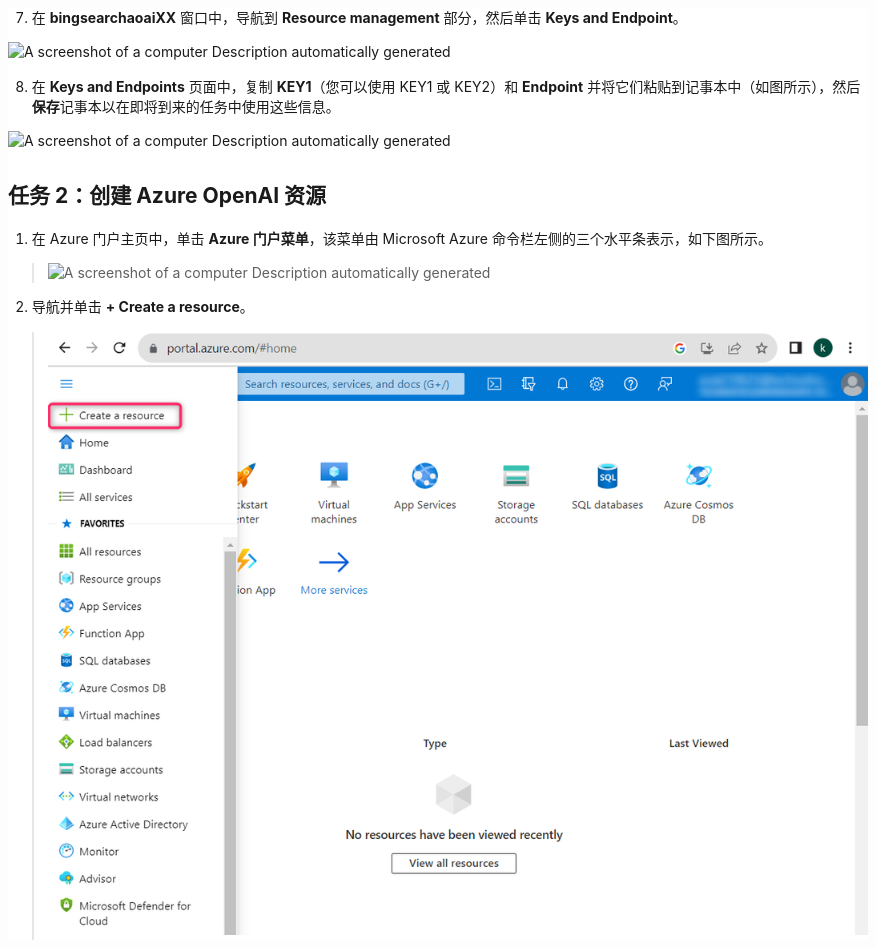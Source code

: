 7.  在 **bingsearchaoaiXX** 窗口中，导航到 **Resource management**
    部分，然后单击 **Keys and Endpoint**。

![A screenshot of a computer Description automatically
generated](./media/image8.png)

8.  在 **Keys and Endpoints** 页面中，复制 **KEY1**（您可以使用 KEY1 或
    KEY2）和 **Endpoint**
    并将它们粘贴到记事本中（如图所示），然后**保存**记事本以在即将到来的任务中使用这些信息。

![A screenshot of a computer Description automatically
generated](./media/image9.png)

## **任务 2：创建 Azure OpenAI 资源**

1.  在 Azure 门户主页中，单击 **Azure 门户菜单**，该菜单由 Microsoft
    Azure 命令栏左侧的三个水平条表示，如下图所示。

> ![A screenshot of a computer Description automatically
> generated](./media/image10.png)

2.  导航并单击 **+ Create a resource**。

> ![](./media/image11.png)
